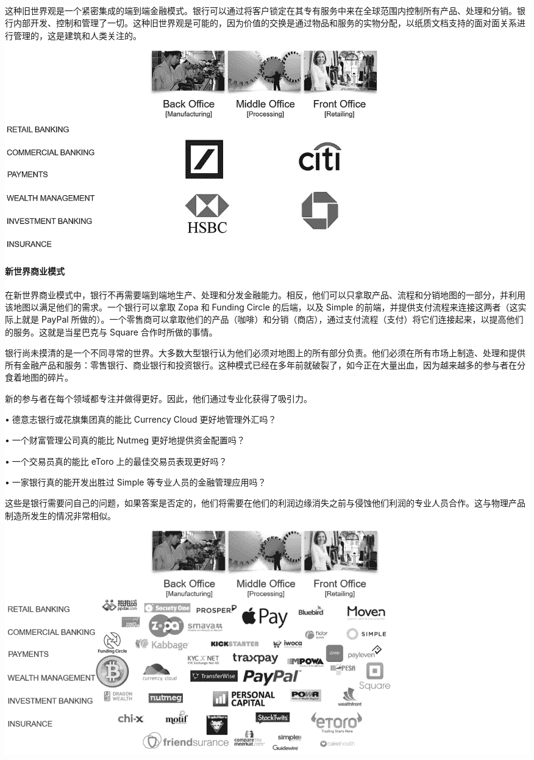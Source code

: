 这种旧世界观是一个紧密集成的端到端金融模式。银行可以通过将客户锁定在其专有服务中来在全球范围内控制所有产品、处理和分销。银行内部开发、控制和管理了一切。这种旧世界观是可能的，因为价值的交换是通过物品和服务的实物分配，以纸质文档支持的面对面关系进行管理的，这是建筑和人类关注的。

![插图](img/f0172-01.png)

#### 新世界商业模式

在新世界商业模式中，银行不再需要端到端地生产、处理和分发金融能力。相反，他们可以只拿取产品、流程和分销地图的一部分，并利用该地图以满足他们的需求。一个银行可以拿取 Zopa 和 Funding Circle 的后端，以及 Simple 的前端，并提供支付流程来连接这两者（这实际上就是 PayPal 所做的）。一个零售商可以拿取他们的产品（咖啡）和分销（商店），通过支付流程（支付）将它们连接起来，以提高他们的服务。这就是当星巴克与 Square 合作时所做的事情。

银行尚未摸清的是一个不同寻常的世界。大多数大型银行认为他们必须对地图上的所有部分负责。他们必须在所有市场上制造、处理和提供所有金融产品和服务：零售银行、商业银行和投资银行。这种模式已经在多年前就破裂了，如今正在大量出血，因为越来越多的参与者在分食着地图的碎片。

新的参与者在每个领域都专注并做得更好。因此，他们通过专业化获得了吸引力。

• 德意志银行或花旗集团真的能比 Currency Cloud 更好地管理外汇吗？

• 一个财富管理公司真的能比 Nutmeg 更好地提供资金配置吗？

• 一个交易员真的能比 eToro 上的最佳交易员表现更好吗？

• 一家银行真的能开发出胜过 Simple 等专业人员的金融管理应用吗？

这些是银行需要问自己的问题，如果答案是否定的，他们将需要在他们的利润边缘消失之前与侵蚀他们利润的专业人员合作。这与物理产品制造所发生的情况非常相似。

![插图](img/f0174-01.png)
